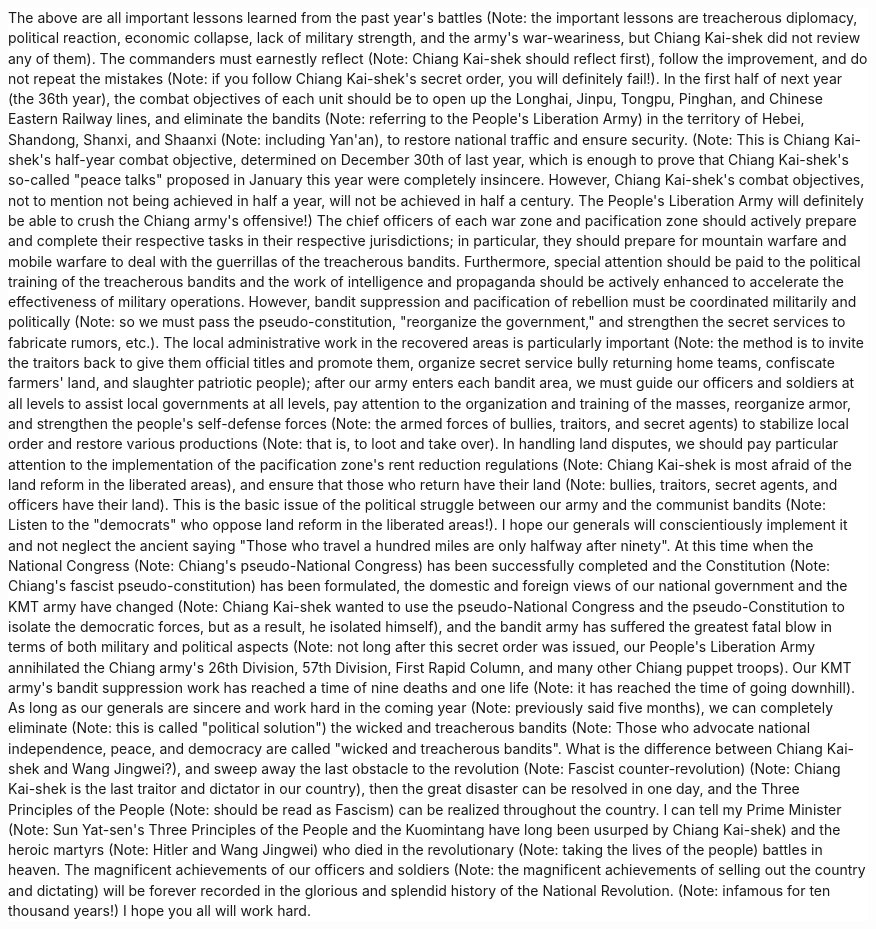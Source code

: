 The above are all important lessons learned from the past year's battles (Note: the important lessons are treacherous diplomacy, political reaction, economic collapse, lack of military strength, and the army's war-weariness, but Chiang Kai-shek did not review any of them). The commanders must earnestly reflect (Note: Chiang Kai-shek should reflect first), follow the improvement, and do not repeat the mistakes (Note: if you follow Chiang Kai-shek's secret order, you will definitely fail!). In the first half of next year (the 36th year), the combat objectives of each unit should be to open up the Longhai, Jinpu, Tongpu, Pinghan, and Chinese Eastern Railway lines, and eliminate the bandits (Note: referring to the People's Liberation Army) in the territory of Hebei, Shandong, Shanxi, and Shaanxi (Note: including Yan'an), to restore national traffic and ensure security. (Note: This is Chiang Kai-shek's half-year combat objective, determined on December 30th of last year, which is enough to prove that Chiang Kai-shek's so-called "peace talks" proposed in January this year were completely insincere. However, Chiang Kai-shek's combat objectives, not to mention not being achieved in half a year, will not be achieved in half a century. The People's Liberation Army will definitely be able to crush the Chiang army's offensive!) The chief officers of each war zone and pacification zone should actively prepare and complete their respective tasks in their respective jurisdictions; in particular, they should prepare for mountain warfare and mobile warfare to deal with the guerrillas of the treacherous bandits. Furthermore, special attention should be paid to the political training of the treacherous bandits and the work of intelligence and propaganda should be actively enhanced to accelerate the effectiveness of military operations. However, bandit suppression and pacification of rebellion must be coordinated militarily and politically (Note: so we must pass the pseudo-constitution, "reorganize the government," and strengthen the secret services to fabricate rumors, etc.). The local administrative work in the recovered areas is particularly important (Note: the method is to invite the traitors back to give them official titles and promote them, organize secret service bully returning home teams, confiscate farmers' land, and slaughter patriotic people); after our army enters each bandit area, we must guide our officers and soldiers at all levels to assist local governments at all levels, pay attention to the organization and training of the masses, reorganize armor, and strengthen the people's self-defense forces (Note: the armed forces of bullies, traitors, and secret agents) to stabilize local order and restore various productions (Note: that is, to loot and take over). In handling land disputes, we should pay particular attention to the implementation of the pacification zone's rent reduction regulations (Note: Chiang Kai-shek is most afraid of the land reform in the liberated areas), and ensure that those who return have their land (Note: bullies, traitors, secret agents, and officers have their land). This is the basic issue of the political struggle between our army and the communist bandits (Note: Listen to the "democrats" who oppose land reform in the liberated areas!). I hope our generals will conscientiously implement it and not neglect the ancient saying "Those who travel a hundred miles are only halfway after ninety". At this time when the National Congress (Note: Chiang's pseudo-National Congress) has been successfully completed and the Constitution (Note: Chiang's fascist pseudo-constitution) has been formulated, the domestic and foreign views of our national government and the KMT army have changed (Note: Chiang Kai-shek wanted to use the pseudo-National Congress and the pseudo-Constitution to isolate the democratic forces, but as a result, he isolated himself), and the bandit army has suffered the greatest fatal blow in terms of both military and political aspects (Note: not long after this secret order was issued, our People's Liberation Army annihilated the Chiang army's 26th Division, 57th Division, First Rapid Column, and many other Chiang puppet troops). Our KMT army's bandit suppression work has reached a time of nine deaths and one life (Note: it has reached the time of going downhill). As long as our generals are sincere and work hard in the coming year (Note: previously said five months), we can completely eliminate (Note: this is called "political solution") the wicked and treacherous bandits (Note: Those who advocate national independence, peace, and democracy are called "wicked and treacherous bandits". What is the difference between Chiang Kai-shek and Wang Jingwei?), and sweep away the last obstacle to the revolution (Note: Fascist counter-revolution) (Note: Chiang Kai-shek is the last traitor and dictator in our country), then the great disaster can be resolved in one day, and the Three Principles of the People (Note: should be read as Fascism) can be realized throughout the country. I can tell my Prime Minister (Note: Sun Yat-sen's Three Principles of the People and the Kuomintang have long been usurped by Chiang Kai-shek) and the heroic martyrs (Note: Hitler and Wang Jingwei) who died in the revolutionary (Note: taking the lives of the people) battles in heaven. The magnificent achievements of our officers and soldiers (Note: the magnificent achievements of selling out the country and dictating) will be forever recorded in the glorious and splendid history of the National Revolution. (Note: infamous for ten thousand years!) I hope you all will work hard.
